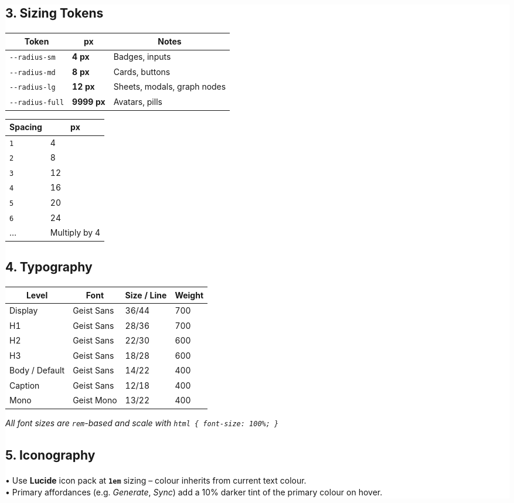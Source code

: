 ## 3. Sizing Tokens

| Token | px | Notes |
|-------|----|-------|
| `--radius-sm` | **4 px** | Badges, inputs |
| `--radius-md` | **8 px** | Cards, buttons |
| `--radius-lg` | **12 px** | Sheets, modals, graph nodes |
| `--radius-full` | **9999 px** | Avatars, pills |

| Spacing | px |
|---------|----|
| `1`     | 4 |
| `2`     | 8 |
| `3`     | 12 |
| `4`     | 16 |
| `5`     | 20 |
| `6`     | 24 |
| …       | Multiply by 4 |

## 4. Typography

| Level | Font | Size / Line | Weight |
|-------|------|-------------|--------|
| Display | Geist Sans | 36/44 | 700 |
| H1 | Geist Sans | 28/36 | 700 |
| H2 | Geist Sans | 22/30 | 600 |
| H3 | Geist Sans | 18/28 | 600 |
| Body / Default | Geist Sans | 14/22 | 400 |
| Caption | Geist Sans | 12/18 | 400 |
| Mono | Geist Mono | 13/22 | 400 |

_All font sizes are `rem`-based and scale with `html { font-size: 100%; }`_

## 5. Iconography

• Use **Lucide** icon pack at **`1em`** sizing – colour inherits from current text colour.  
• Primary affordances (e.g. _Generate_, _Sync_) add a 10% darker tint of the primary colour on hover.
